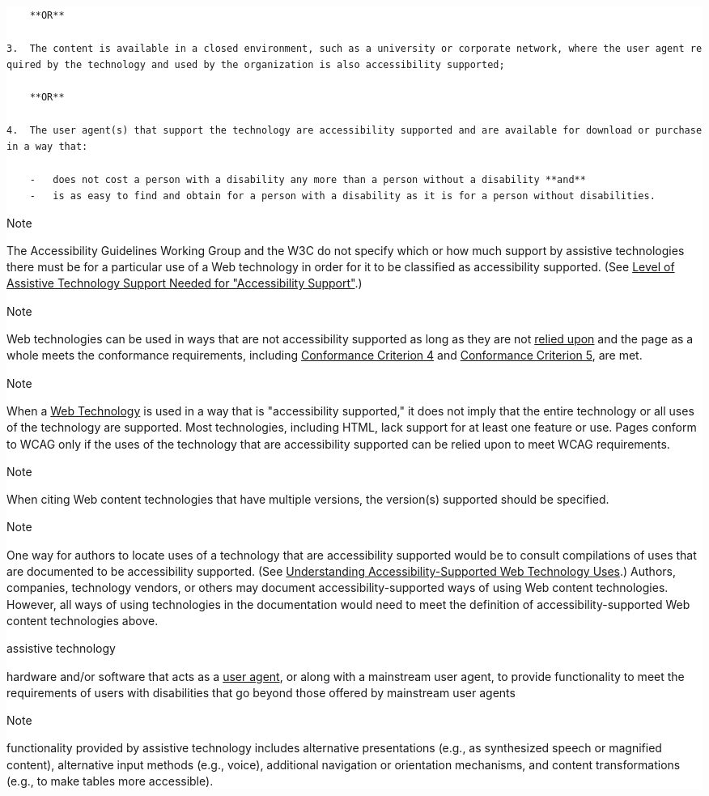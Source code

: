         **OR**

    3.  The content is available in a closed environment, such as a university or corporate network, where the user agent required by the technology and used by the organization is also accessibility supported;

        **OR**

    4.  The user agent(s) that support the technology are accessibility supported and are available for download or purchase in a way that:

        -   does not cost a person with a disability any more than a person without a disability **and**
        -   is as easy to find and obtain for a person with a disability as it is for a person without disabilities.

Note

The Accessibility Guidelines Working Group and the W3C do not specify which or how much support by assistive technologies there must be for a particular use of a Web technology in order for it to be classified as accessibility supported. (See [Level of Assistive Technology Support Needed for "Accessibility Support"](https://www.w3.org/WAI/WCAG21/Understanding/conformance#support-level).)

Note

Web technologies can be used in ways that are not accessibility supported as long as they are not [relied upon](#dfn-relied-upon) and the page as a whole meets the conformance requirements, including [Conformance Criterion 4](#cc4) and [Conformance Criterion 5](#cc5), are met.

Note

When a [Web Technology](#dfn-technology) is used in a way that is "accessibility supported," it does not imply that the entire technology or all uses of the technology are supported. Most technologies, including HTML, lack support for at least one feature or use. Pages conform to WCAG only if the uses of the technology that are accessibility supported can be relied upon to meet WCAG requirements.

Note

When citing Web content technologies that have multiple versions, the version(s) supported should be specified.

Note

One way for authors to locate uses of a technology that are accessibility supported would be to consult compilations of uses that are documented to be accessibility supported. (See [Understanding Accessibility-Supported Web Technology Uses](https://www.w3.org/WAI/WCAG21/Understanding/conformance#documented-lists).) Authors, companies, technology vendors, or others may document accessibility-supported ways of using Web content technologies. However, all ways of using technologies in the documentation would need to meet the definition of accessibility-supported Web content technologies above.

assistive technology

hardware and/or software that acts as a [user agent](#dfn-user-agent), or along with a mainstream user agent, to provide functionality to meet the requirements of users with disabilities that go beyond those offered by mainstream user agents

Note

functionality provided by assistive technology includes alternative presentations (e.g., as synthesized speech or magnified content), alternative input methods (e.g., voice), additional navigation or orientation mechanisms, and content transformations (e.g., to make tables more accessible).
